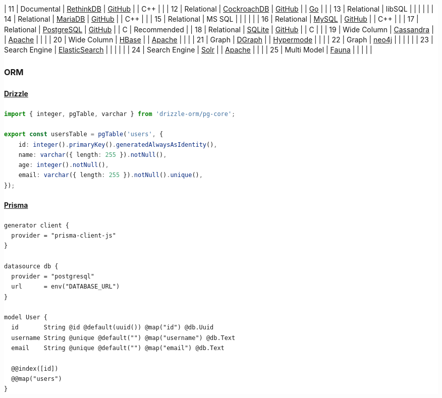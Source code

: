 | 11  | Documental    | [RethinkDB][rethinkdb]                 | [GitHub][gh-rethinkdb]      |                        | C++              |             |
| 12  | Relational    | [CockroachDB][cockroachdb]             | [GitHub][gh-cockroach]      |                        | [Go][go]         |             |
| 13  | Relational    | libSQL                                 |                             |                        |                  |             |
| 14  | Relational    | [MariaDB][mariadb]                     | [GitHub][gh-mariadb]        |                        | C++              |             |
| 15  | Relational    | MS SQL                                 |                             |                        |                  |             |
| 16  | Relational    | [MySQL][mysql]                         | [GitHub][gh-mysql]          |                        | C++              |             |
| 17  | Relational    | [PostgreSQL][postgresql]               | [GitHub][gh-postgresql]     |                        | C                | Recommended |
| 18  | Relational    | [SQLite][sqlite]                       | [GitHub][gh-sqlite]         |                        | C                |             |
| 19  | Wide Column   | [Cassandra][apache-cassandra]          |                             | [Apache][apache]       |                  |             |
| 20  | Wide Column   | [HBase][apache-hbase]                  |                             | [Apache][apache]       |                  |             |
| 21  | Graph         | [DGraph][dgraph]                       |                             | [Hypermode][hypermode] |                  |             |
| 22  | Graph         | [neo4j][neo4j]                         |                             |                        |                  |             |
| 23  | Search Engine | [ElasticSearch][elasticsearch]         |                             |                        |                  |             |
| 24  | Search Engine | [Solr][apache-solr]                    |                             | [Apache][apache]       |                  |             |
| 25  | Multi Model   | [Fauna][fauna]                         |                             |                        |                  |             |

### ORM

#### [Drizzle][drizzle]

```typescript
import { integer, pgTable, varchar } from 'drizzle-orm/pg-core';

export const usersTable = pgTable('users', {
	id: integer().primaryKey().generatedAlwaysAsIdentity(),
	name: varchar({ length: 255 }).notNull(),
	age: integer().notNull(),
	email: varchar({ length: 255 }).notNull().unique(),
});
```

#### [Prisma][prisma]

```prisma
generator client {
  provider = "prisma-client-js"
}

datasource db {
  provider = "postgresql"
  url      = env("DATABASE_URL")
}

model User {
  id       String @id @default(uuid()) @map("id") @db.Uuid
  username String @unique @default("") @map("username") @db.Text
  email    String @unique @default("") @map("email") @db.Text

  @@index([id])
  @@map("users")
}
```


[alphabet]: https://abc.xyz
[aws]: https://aws.amazon.com
[git]: https://git-scm.com
[github]: https://github.com
[go]: https://go.dev
[java]: https://www.java.com
[js]: https://www.javascript.com
[ms]: https://www.microsoft.com
[netlify]: https://netlify.com
[rs]: https://www.rust-lang.org
[ts]: https://www.typescriptlang.org
[vercel]: https://vercel.com
[amazon]: https://www.amazon.com
[apache-httpd]: https://httpd.apache.org
[appwrite]: https://appwrite.io
[auth0]: https://auth0.com
[bitbucket]: https://bitbucket.org
[braintree]: https://www.braintreepayments.com
[clerk]: https://clerk.com
[cloudflare]: https://cloudflare.com
[cloudflare-pages]: https://pages.cloudflare.com/
[cloudflare-workers]: https://workers.cloudflare.com
[circleci]: https://circleci.com
[deno-deploy]: https://deno.com/deploy
[digital-ocean]: https://www.digitalocean.com
[docker]: http://docker.com
[docker-compose]: https://docs.docker.com/compose/
[docker-swarm]: https://docs.docker.com/engine/swarm/
[firebase]: https://firebase.google.com
[fly]: https://fly.io
[github-actions]: https://github.com/features/actions
[github-pages]: https://pages.github.com/
[gitlab]: https://gitlab.com
[gitlab-ci]: https://docs.gitlab.com/ee/ci
[google-app-engine]: https://cloud.google.com/appengine
[google-cloud]: https://cloud.google.com
[grafana]: https://grafana.com
[harness]: https://www.harness.io
[hashicorp]: https://www.hashicorp.com
[heroku]: https://www.heroku.com
[ibm-cloud]: https://www.ibm.com/cloud
[jenkins]: https://www.jenkins.io
[keycloak]: https://www.keycloak.org
[kubernetes]: https://kubernetes.io
[launchpad]: https://launchpad.net
[mailchimp]: https://mailchimp.com
[mailgun]: https://www.mailgun.com
[ms-azure]: https://azure.microsoft.com
[neon]: https://neon.tech
[nginx]: https://www.nginx.com
[nhost]: https://nhost.io
[okta]: https://www.okta.com/
[onelogin]: https://developers.onelogin.com
[openshift]: https://www.redhat.com/en/technologies/cloud-computing/openshift
[osso]: https://ossoapp.com
[paddle]: https://www.paddle.com
[paypal]: https://developer.paypal.com
[planetscale]: https://planetscale.com
[pocketbase]: https://pocketbase.io
[postmark]: https://postmarkapp.com
[python]: https://www.python.org
[railway]: https://railway.app
[resend]: https://resend.com
[render]: https://render.com
[sendgrid]: https://sendgrid.com
[splunk]: https://www.splunk.com
[square]: https://developer.squareup.com
[supabase]: https://supabase.com
[stripe]: https://stripe.com
[terraform]: https://www.terraform.io
[travis-ci]: https://www.travis-ci.com
[vault]: https://www.vaultproject.io
[zitadel]: https://zitadel.com
[gh-firebase]: https://github.com/firebase
[gh-pocketbase]: https://github.com/pocketbase/pocketbase
[gh-supabase]: https://github.com/supabase/supabase
[gh-netlify]: https://github.com/netlify
[gh-render]: https://github.com/renderinc
[gh-fly]: https://github.com/superfly
[gh-neon]: https://github.com/neondatabase/neon
[gh-vercel]: https://github.com/vercel
[gh-docker]: https://github.com/docker
[gh-vault]: https://github.com/hashicorp/vault
[gh-terraform]: https://github.com/hashicorp/terraform
[gh-kubernetes]: https://github.com/kubernetes/kubernetes
[gh-aws]: https://github.com/aws
[gh-heroku]: https://github.com/heroku
[gh-nhost]: https://github.com/nhost/nhost
[gh-appwrite]: https://github.com/appwrite/appwrite
[gh-azure]: https://github.com/Azure
[gh-google-cloud]: https://github.com/GoogleCloudPlatform
[gh-digital-ocean]: https://github.com/digitalocean
[gh-ibm-cloud]: https://github.com/IBM-Cloud
[gh-railway]: https://github.com/railwayapp
[gh-planetscale]: https://github.com/planetscale
[gh-braintree]: https://github.com/braintree/braintree-web
[gh-paddle]: https://github.com/PaddleHQ/paddle-node-sdk
[gh-paypal]: https://github.com/paypal/paypal-js
[gh-square]: https://github.com/square/web-sdk
[gh-stripe]: https://github.com/stripe/stripe-js
[gh-auth0]: https://github.com/auth0
[gh-keycloak]: https://github.com/keycloak
[gh-onelogin]: https://github.com/onelogin
[gh-osso]: https://github.com/enterprise-oss/osso
[gh-zitadel]: https://github.com/zitadel/zitadel
[gh-openshift]: https://github.com/openshift
[gh-app-engine]: https://github.com/GoogleCloudPlatform/appengine-cloud-demo-portal
[gh-mailgun]: https://github.com/mailgun
[gh-sendgrid]: https://github.com/sendgrid/sendgrid-nodejs
[gh-postmark]: https://github.com/ActiveCampaign/postmark.js
[gh-mailchimp]: https://github.com/mailchimp
[gh-clerk]: https://github.com/clerk/javascript
[gh-resend]: https://github.com/resend
[gh-grafana]: https://github.com/grafana/grafana
[gh-splunk]: https://github.com/splunk
[apache]: https://apache.org
[apache-cassandra]: https://cassandra.apache.org
[apache-couchdb]: https://couchdb.apache.org
[apache-hbase]: https://hbase.apache.org
[apache-solr]: https://solr.apache.org
[aws-dynamodb]: https://aws.amazon.com/dynamodb/
[cockroachdb]: https://www.cockroachlabs.com
[dgraph]: https://dgraph.io
[drizzle]: https://orm.drizzle.team/
[elasticsearch]: https://www.elastic.co/elasticsearch
[erlang]: https://www.erlang.org
[fauna]: https://fauna.com
[google]: https://developers.google.com/
[hypermode]: https://hypermode.com/
[hypermode-badger]: https://docs.hypermode.com/badger/overview
[mariadb]: https://mariadb.org
[memcached]: https://memcached.org
[meta]: https://opensource.fb.com/
[mongodb]: https://www.mongodb.com
[mysql]: https://www.mysql.com
[neo4j]: https://neo4j.com
[postgresql]: https://postgresql.org
[prisma]: https://www.prisma.io/
[redis]: https://redis.io
[rocksdb]: https://rocksdb.org/
[rethinkdb]: https://rethinkdb.com/
[sqlite]: https://www.sqlite.org
[valkey]: https://valkey.io
[gh-redis]: https://github.com/redis/redis
[gh-apache-couchdb]: https://github.com/apache/couchdb
[gh-memcached]: https://github.com/memcached/memcached
[gh-mongodb]: https://github.com/mongodb/mongo
[gh-postgresql]: https://github.com/postgres/postgres
[gh-valkey]: https://github.com/valkey-io/valkey
[gh-cockroach]: https://github.com/cockroachdb/cockroach
[gh-mysql]: https://github.com/mysql/mysql-server
[gh-sqlite]: https://github.com/sqlite/sqlite
[gh-mariadb]: https://github.com/MariaDB/server
[gh-rethinkdb]: https://github.com/rethinkdb
[gh-leveldb]: https://github.com/google/leveldb
[android-studio]: https://developer.android.com/studio
[cobra]: https://cobra.dev/
[dotnet]: https://learn.microsoft.com/en-us/dotnet/
[fastapi]: https://fastapi.tiangolo.com/
[graphql]: https://graphql.org/
[jetbrains-goland]: https://www.jetbrains.com/go/
[jetbrains-idea]: https://www.jetbrains.com/idea/
[jetbrains-pycharm]: https://www.jetbrains.com/pycharm/
[jupyter]: https://jupyter.org/
[material]: https://m3.material.io/
[nest.js]: https://nestjs.com/
[next.js]: https://nextjs.org/
[oclif]: https://oclif.io/
[react-native]: https://reactnative.dev/
[spring]: https://spring.io/
[spring-boot]: https://spring.io/projects/spring-boot/
[sqlalchemy]: https://www.sqlalchemy.org/
[swiftui]: https://developer.apple.com/tutorials/swiftui/
[tauri]: https://v2.tauri.app/
[tensorflow]: https://www.tensorflow.org
[tensorflow.js]: https://www.tensorflow.org/js
[trpc]: https://trpc.io/
[vs]: https://visualstudio.microsoft.com/
[vsc]: https://code.visualstudio.com/
[xcode]: https://developer.apple.com/xcode/
[apple]: https://www.apple.com/
[apple-ios]: https://www.apple.com/ios/
[apple-ipados]: https://www.apple.com/ipados/ipados-18/
[apple-macos]: https://www.apple.com/macos/
[apple-swift]: https://www.swift.org/
[apple-swiftui]: https://developer.apple.com/xcode/swiftui/
[dart]: https://dart.dev/
[docker-hub-golang]: https://hub.docker.com/_/golang/
[docker-hub-node]: https://hub.docker.com/_/node/
[docker-hub-openjdk]: https://hub.docker.com/_/openjdk
[docker-hub-php]: https://hub.docker.com/_/php
[docker-hub-python]: https://hub.docker.com/_/python/
[docker-hub-ruby]: https://hub.docker.com/_/ruby
[flutter]: https://flutter.dev/
[google-android]: https://www.android.com/
[google-chromeos]: https://chromeos.google/
[google-material]: https://m3.material.io/
[jetbrains]: https://jetbrains.com/
[jetbrains-kotlin]: https://kotlinlang.org/
[kernel]: https://www.kernel.org/
[ms-csharp]: https://learn.microsoft.com/en-us/dotnet/csharp/
[ms-typescript]: https://www.typescriptlang.org/
[ms-windows]: https://www.microsoft.com/en-us/windows/
[ms-winui]: https://learn.microsoft.com/vi-vn/windows/apps/winui/
[oracle]: https://www.oracle.com/
[oracle-java]: https://www.java.com/
[r]: https://www.r-project.org/
[rust]: https://www.rust-lang.org/
[scala]: https://www.scala-lang.org/
[swagger]: https://swagger.io
[gh-swagger]: https://github.com/swagger-api